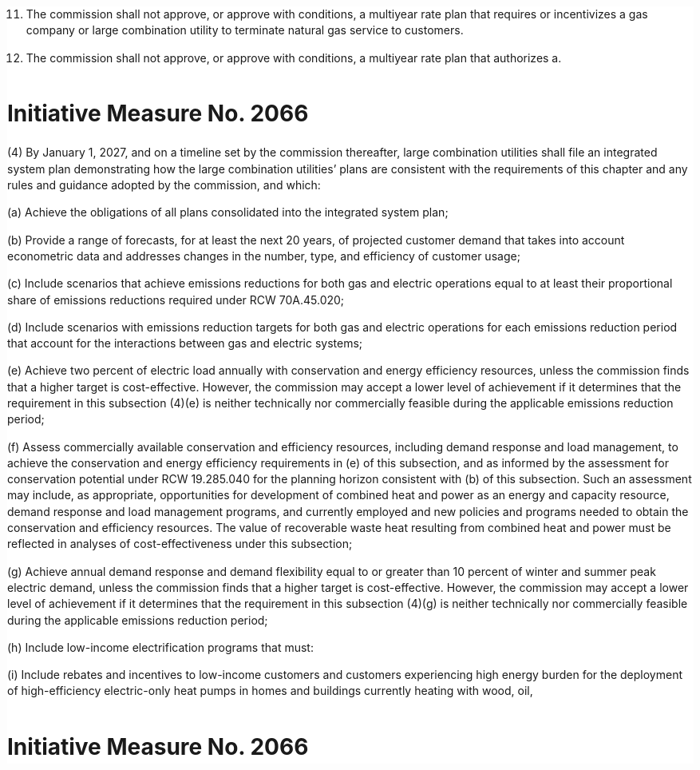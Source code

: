 11. The commission shall not approve, or approve with conditions, a multiyear rate plan that requires or incentivizes a gas company or large combination utility to terminate natural gas service to customers.

12. The commission shall not approve, or approve with conditions, a multiyear rate plan that authorizes a.

# Initiative Measure No. 2066

(4) By January 1, 2027, and on a timeline set by the commission thereafter, large combination utilities shall file an integrated system plan demonstrating how the large combination utilities’ plans are consistent with the requirements of this chapter and any rules and guidance adopted by the commission, and which:

(a) Achieve the obligations of all plans consolidated into the integrated system plan;

(b) Provide a range of forecasts, for at least the next 20 years, of projected customer demand that takes into account econometric data and addresses changes in the number, type, and efficiency of customer usage;

(c) Include scenarios that achieve emissions reductions for both gas and electric operations equal to at least their proportional share of emissions reductions required under RCW 70A.45.020;

(d) Include scenarios with emissions reduction targets for both gas and electric operations for each emissions reduction period that account for the interactions between gas and electric systems;

(e) Achieve two percent of electric load annually with conservation and energy efficiency resources, unless the commission finds that a higher target is cost-effective. However, the commission may accept a lower level of achievement if it determines that the requirement in this subsection (4)(e) is neither technically nor commercially feasible during the applicable emissions reduction period;

(f) Assess commercially available conservation and efficiency resources, including demand response and load management, to achieve the conservation and energy efficiency requirements in (e) of this subsection, and as informed by the assessment for conservation potential under RCW 19.285.040 for the planning horizon consistent with (b) of this subsection. Such an assessment may include, as appropriate, opportunities for development of combined heat and power as an energy and capacity resource, demand response and load management programs, and currently employed and new policies and programs needed to obtain the conservation and efficiency resources. The value of recoverable waste heat resulting from combined heat and power must be reflected in analyses of cost-effectiveness under this subsection;

(g) Achieve annual demand response and demand flexibility equal to or greater than 10 percent of winter and summer peak electric demand, unless the commission finds that a higher target is cost-effective. However, the commission may accept a lower level of achievement if it determines that the requirement in this subsection (4)(g) is neither technically nor commercially feasible during the applicable emissions reduction period;

(h) Include low-income electrification programs that must:

(i) Include rebates and incentives to low-income customers and customers experiencing high energy burden for the deployment of high-efficiency electric-only heat pumps in homes and buildings currently heating with wood, oil,

# Initiative Measure No. 2066
